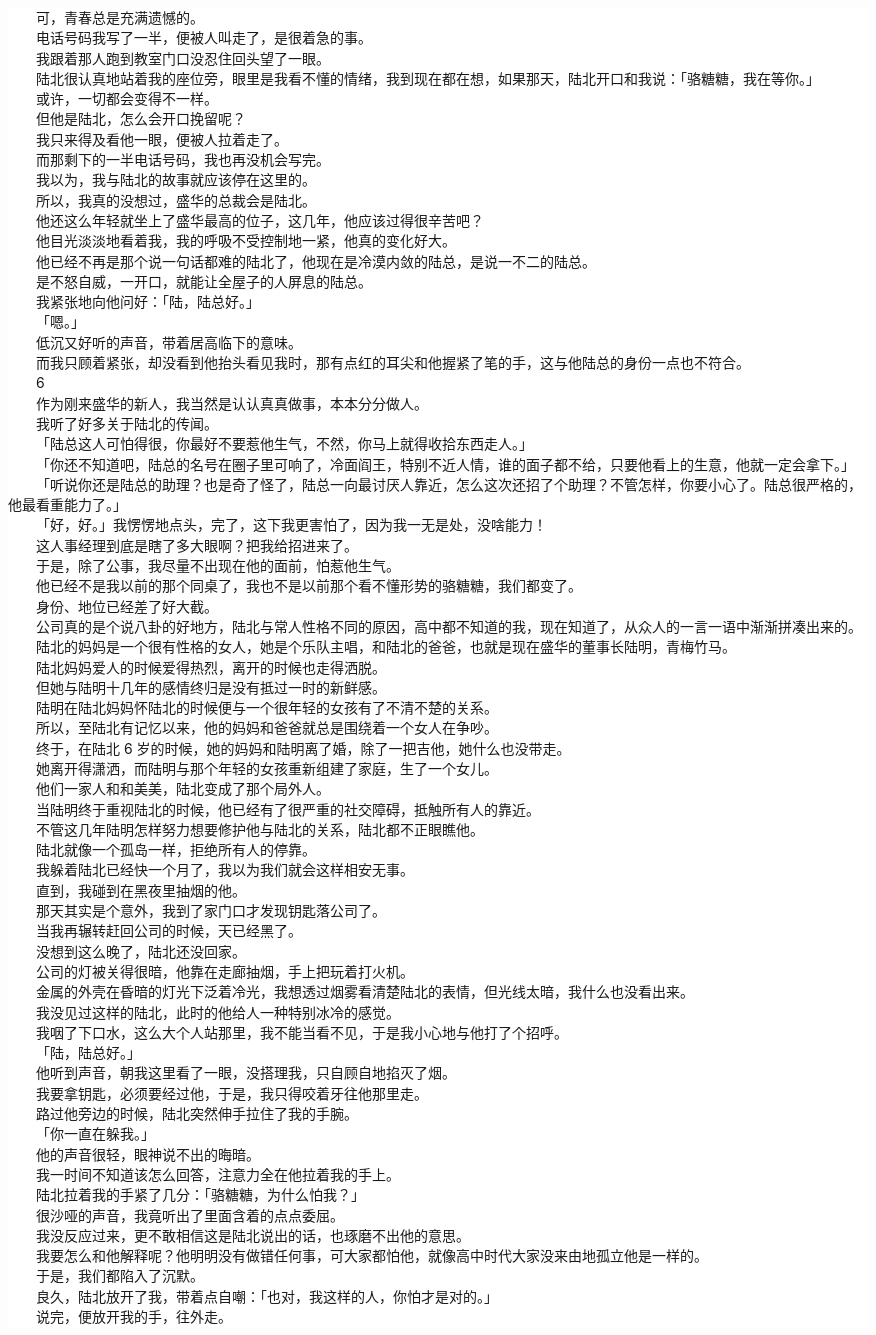 &emsp;&emsp;可，青春总是充满遗憾的。  
&emsp;&emsp;电话号码我写了一半，便被人叫走了，是很着急的事。  
&emsp;&emsp;我跟着那人跑到教室门口没忍住回头望了一眼。  
&emsp;&emsp;陆北很认真地站着我的座位旁，眼里是我看不懂的情绪，我到现在都在想，如果那天，陆北开口和我说：「骆糖糖，我在等你。」  
&emsp;&emsp;或许，一切都会变得不一样。  
&emsp;&emsp;但他是陆北，怎么会开口挽留呢？  
&emsp;&emsp;我只来得及看他一眼，便被人拉着走了。  
&emsp;&emsp;而那剩下的一半电话号码，我也再没机会写完。  
&emsp;&emsp;我以为，我与陆北的故事就应该停在这里的。  
&emsp;&emsp;所以，我真的没想过，盛华的总裁会是陆北。  
&emsp;&emsp;他还这么年轻就坐上了盛华最高的位子，这几年，他应该过得很辛苦吧？  
&emsp;&emsp;他目光淡淡地看着我，我的呼吸不受控制地一紧，他真的变化好大。  
&emsp;&emsp;他已经不再是那个说一句话都难的陆北了，他现在是冷漠内敛的陆总，是说一不二的陆总。  
&emsp;&emsp;是不怒自威，一开口，就能让全屋子的人屏息的陆总。  
&emsp;&emsp;我紧张地向他问好：「陆，陆总好。」  
&emsp;&emsp;「嗯。」  
&emsp;&emsp;低沉又好听的声音，带着居高临下的意味。  
&emsp;&emsp;而我只顾着紧张，却没看到他抬头看见我时，那有点红的耳尖和他握紧了笔的手，这与他陆总的身份一点也不符合。  
&emsp;&emsp;6  
&emsp;&emsp;作为刚来盛华的新人，我当然是认认真真做事，本本分分做人。  
&emsp;&emsp;我听了好多关于陆北的传闻。  
&emsp;&emsp;「陆总这人可怕得很，你最好不要惹他生气，不然，你马上就得收拾东西走人。」  
&emsp;&emsp;「你还不知道吧，陆总的名号在圈子里可响了，冷面阎王，特别不近人情，谁的面子都不给，只要他看上的生意，他就一定会拿下。」  
&emsp;&emsp;「听说你还是陆总的助理？也是奇了怪了，陆总一向最讨厌人靠近，怎么这次还招了个助理？不管怎样，你要小心了。陆总很严格的，他最看重能力了。」  
&emsp;&emsp;「好，好。」我愣愣地点头，完了，这下我更害怕了，因为我一无是处，没啥能力！  
&emsp;&emsp;这人事经理到底是瞎了多大眼啊？把我给招进来了。  
&emsp;&emsp;于是，除了公事，我尽量不出现在他的面前，怕惹他生气。  
&emsp;&emsp;他已经不是我以前的那个同桌了，我也不是以前那个看不懂形势的骆糖糖，我们都变了。  
&emsp;&emsp;身份、地位已经差了好大截。  
&emsp;&emsp;公司真的是个说八卦的好地方，陆北与常人性格不同的原因，高中都不知道的我，现在知道了，从众人的一言一语中渐渐拼凑出来的。  
&emsp;&emsp;陆北的妈妈是一个很有性格的女人，她是个乐队主唱，和陆北的爸爸，也就是现在盛华的董事长陆明，青梅竹马。  
&emsp;&emsp;陆北妈妈爱人的时候爱得热烈，离开的时候也走得洒脱。  
&emsp;&emsp;但她与陆明十几年的感情终归是没有抵过一时的新鲜感。  
&emsp;&emsp;陆明在陆北妈妈怀陆北的时候便与一个很年轻的女孩有了不清不楚的关系。  
&emsp;&emsp;所以，至陆北有记忆以来，他的妈妈和爸爸就总是围绕着一个女人在争吵。  
&emsp;&emsp;终于，在陆北 6 岁的时候，她的妈妈和陆明离了婚，除了一把吉他，她什么也没带走。  
&emsp;&emsp;她离开得潇洒，而陆明与那个年轻的女孩重新组建了家庭，生了一个女儿。  
&emsp;&emsp;他们一家人和和美美，陆北变成了那个局外人。  
&emsp;&emsp;当陆明终于重视陆北的时候，他已经有了很严重的社交障碍，抵触所有人的靠近。  
&emsp;&emsp;不管这几年陆明怎样努力想要修护他与陆北的关系，陆北都不正眼瞧他。  
&emsp;&emsp;陆北就像一个孤岛一样，拒绝所有人的停靠。  
&emsp;&emsp;我躲着陆北已经快一个月了，我以为我们就会这样相安无事。  
&emsp;&emsp;直到，我碰到在黑夜里抽烟的他。  
&emsp;&emsp;那天其实是个意外，我到了家门口才发现钥匙落公司了。  
&emsp;&emsp;当我再辗转赶回公司的时候，天已经黑了。  
&emsp;&emsp;没想到这么晚了，陆北还没回家。  
&emsp;&emsp;公司的灯被关得很暗，他靠在走廊抽烟，手上把玩着打火机。  
&emsp;&emsp;金属的外壳在昏暗的灯光下泛着冷光，我想透过烟雾看清楚陆北的表情，但光线太暗，我什么也没看出来。  
&emsp;&emsp;我没见过这样的陆北，此时的他给人一种特别冰冷的感觉。  
&emsp;&emsp;我咽了下口水，这么大个人站那里，我不能当看不见，于是我小心地与他打了个招呼。  
&emsp;&emsp;「陆，陆总好。」  
&emsp;&emsp;他听到声音，朝我这里看了一眼，没搭理我，只自顾自地掐灭了烟。  
&emsp;&emsp;我要拿钥匙，必须要经过他，于是，我只得咬着牙往他那里走。  
&emsp;&emsp;路过他旁边的时候，陆北突然伸手拉住了我的手腕。  
&emsp;&emsp;「你一直在躲我。」  
&emsp;&emsp;他的声音很轻，眼神说不出的晦暗。  
&emsp;&emsp;我一时间不知道该怎么回答，注意力全在他拉着我的手上。  
&emsp;&emsp;陆北拉着我的手紧了几分：「骆糖糖，为什么怕我？」  
&emsp;&emsp;很沙哑的声音，我竟听出了里面含着的点点委屈。  
&emsp;&emsp;我没反应过来，更不敢相信这是陆北说出的话，也琢磨不出他的意思。  
&emsp;&emsp;我要怎么和他解释呢？他明明没有做错任何事，可大家都怕他，就像高中时代大家没来由地孤立他是一样的。  
&emsp;&emsp;于是，我们都陷入了沉默。  
&emsp;&emsp;良久，陆北放开了我，带着点自嘲：「也对，我这样的人，你怕才是对的。」  
&emsp;&emsp;说完，便放开我的手，往外走。  